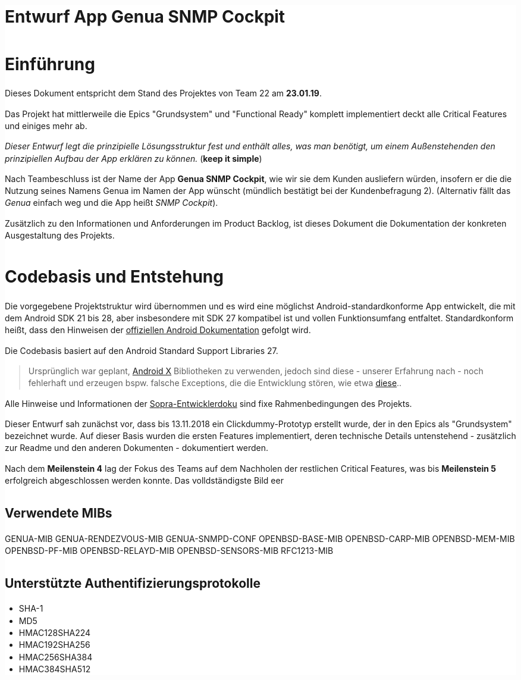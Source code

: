 # Entwurf App Genua SNMP Cockpit

# Einführung

Dieses Dokument entspricht dem Stand des Projektes von Team 22 am **23.01.19**.

Das Projekt hat mittlerweile die Epics "Grundsystem" und "Functional Ready" komplett implementiert deckt alle Critical Features und einiges mehr ab.

*Dieser Entwurf legt die prinzipielle Lösungsstruktur fest und enthält alles, was man benötigt, um einem Außenstehenden den prinzipiellen Aufbau der App erklären zu können.* (**keep it simple**)

Nach Teambeschluss ist der Name der App **Genua SNMP Cockpit**, wie wir sie dem Kunden ausliefern würden, insofern er die die Nutzung seines Namens Genua im Namen der App wünscht (mündlich bestätigt bei der Kundenbefragung 2). (Alternativ fällt das *Genua* einfach weg und die App heißt *SNMP Cockpit*).

Zusätzlich zu den Informationen und Anforderungen im Product Backlog, ist dieses Dokument die Dokumentation der konkreten Ausgestaltung des Projekts.

# Codebasis und Entstehung
Die vorgegebene Projektstruktur wird übernommen und es wird eine möglichst Android-standardkonforme App entwickelt,
die mit dem Android SDK 21 bis 28, aber insbesondere mit SDK 27 kompatibel ist und vollen Funktionsumfang entfaltet.
Standardkonform heißt, dass den Hinweisen der [offiziellen Android Dokumentation](https://developer.android.com) gefolgt wird.

Die Codebasis basiert auf den Android Standard Support Libraries 27.

> Ursprünglich war geplant, [Android X](https://developer.android.com/jetpack/androidx/) Bibliotheken  zu verwenden, jedoch sind diese - unserer Erfahrung nach - noch fehlerhaft und erzeugen bspw. falsche Exceptions, die die Entwicklung stören, wie etwa [diese](https://issuetracker.google.com/issues/117685087)..

Alle Hinweise und Informationen der [Sopra-Entwicklerdoku](https://sopra.informatik.uni-stuttgart.de/sopra-ws1819/sopra-doku-entwickler) sind fixe Rahmenbedingungen des Projekts.

Dieser Entwurf sah zunächst vor, dass bis 13.11.2018 ein Clickdummy-Prototyp erstellt wurde, der in den Epics als "Grundsystem" bezeichnet wurde.
Auf dieser Basis wurden die ersten Features implementiert, deren technische Details untenstehend - zusätzlich zur Readme und den anderen Dokumenten - dokumentiert werden.

Nach dem **Meilenstein 4** lag der Fokus des Teams auf dem Nachholen der restlichen Critical Features, was bis **Meilenstein 5** erfolgreich abgeschlossen werden konnte. Das volldständigste Bild eer

## Verwendete MIBs
GENUA-MIB GENUA-RENDEZVOUS-MIB GENUA-SNMPD-CONF OPENBSD-BASE-MIB OPENBSD-CARP-MIB OPENBSD-MEM-MIB OPENBSD-PF-MIB OPENBSD-RELAYD-MIB OPENBSD-SENSORS-MIB RFC1213-MIB

## Unterstützte Authentifizierungsprotokolle
- SHA-1
- MD5
- HMAC128SHA224
- HMAC192SHA256
- HMAC256SHA384
- HMAC384SHA512
